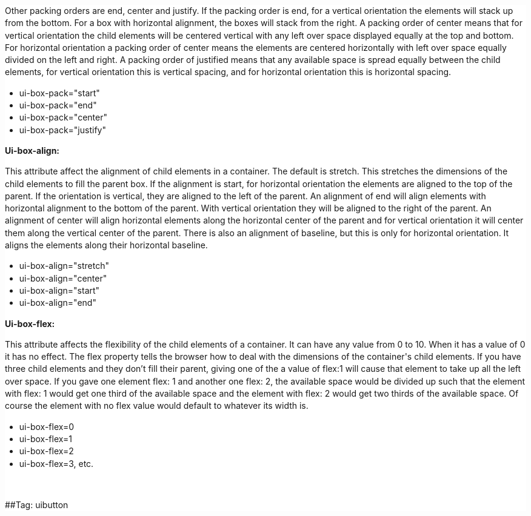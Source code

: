 Other packing orders are end, center and justify. If the packing order is end, for a vertical orientation the elements will stack up from the bottom. For a box with horizontal alignment, the boxes will stack from the right. A packing order of center means that for vertical orientation the child elements will be centered vertical with any left over space displayed equally at the top and bottom. For horizontal orientation a packing order of center means the elements are centered horizontally with left over space equally divided on the left and right. A packing order of justified means that any available space is spread equally between the child elements, for vertical orientation this is vertical spacing, and for horizontal orientation this is horizontal spacing.

- ui-box-pack="start"
- ui-box-pack="end"
- ui-box-pack="center"
- ui-box-pack="justify"


<a name="ui_box_align"></a>

**Ui-box-align:**

This attribute affect the alignment of child elements in a container. The default is stretch. This stretches the dimensions of the child elements to fill the parent box. If the alignment is start, for horizontal orientation the elements are aligned to the top of the parent. If the orientation is vertical, they are aligned to the left of the parent. An alignment of end will align elements with horizontal alignment to the bottom of the parent. With vertical orientation they will be aligned to the right of the parent. An alignment of center will align horizontal elements along the horizontal center of the parent and for vertical orientation it will center them along the vertical center of the parent. There is also an alignment of baseline, but this is only for horizontal orientation. It aligns the elements along their horizontal baseline.

- ui-box-align="stretch"
- ui-box-align="center"
- ui-box-align="start"
- ui-box-align="end"


<a name="ui_box_flex"></a>

**Ui-box-flex:**

This attribute affects the flexibility of the child elements of a container. It can have any value from 0 to 10. When it has a value of 0 it has no effect. The flex property tells the browser how to deal with the dimensions of the container's child elements. If you have three child elements and they don’t fill their parent, giving one of the a value of flex:1 will cause that element to take up all the left over space. If you gave one element flex: 1 and another one flex: 2, the available space would be divided up such that the element with flex: 1 would get one third of the available space and the element with flex: 2 would get two thirds of the available space. Of course the element with no flex value would default to whatever its width is.

- ui-box-flex=0
- ui-box-flex=1
- ui-box-flex=2
- ui-box-flex=3, etc.


&nbsp;
    
##Tag: uibutton
